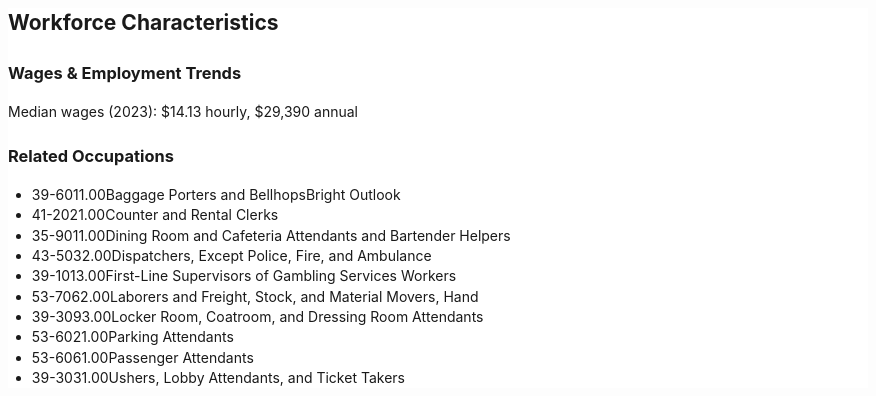 ## Workforce Characteristics
### Wages & Employment Trends
Median wages (2023): $14.13 hourly, $29,390 annual

### Related Occupations
- 39-6011.00Baggage Porters and BellhopsBright Outlook
- 41-2021.00Counter and Rental Clerks
- 35-9011.00Dining Room and Cafeteria Attendants and Bartender Helpers
- 43-5032.00Dispatchers, Except Police, Fire, and Ambulance
- 39-1013.00First-Line Supervisors of Gambling Services Workers
- 53-7062.00Laborers and Freight, Stock, and Material Movers, Hand
- 39-3093.00Locker Room, Coatroom, and Dressing Room Attendants
- 53-6021.00Parking Attendants
- 53-6061.00Passenger Attendants
- 39-3031.00Ushers, Lobby Attendants, and Ticket Takers